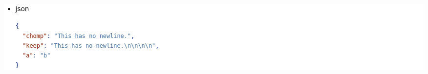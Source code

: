 - json

  ```json
  {
    "chomp": "This has no newline.",
    "keep": "This has no newline.\n\n\n\n",
    "a": "b"
  }
  ```







